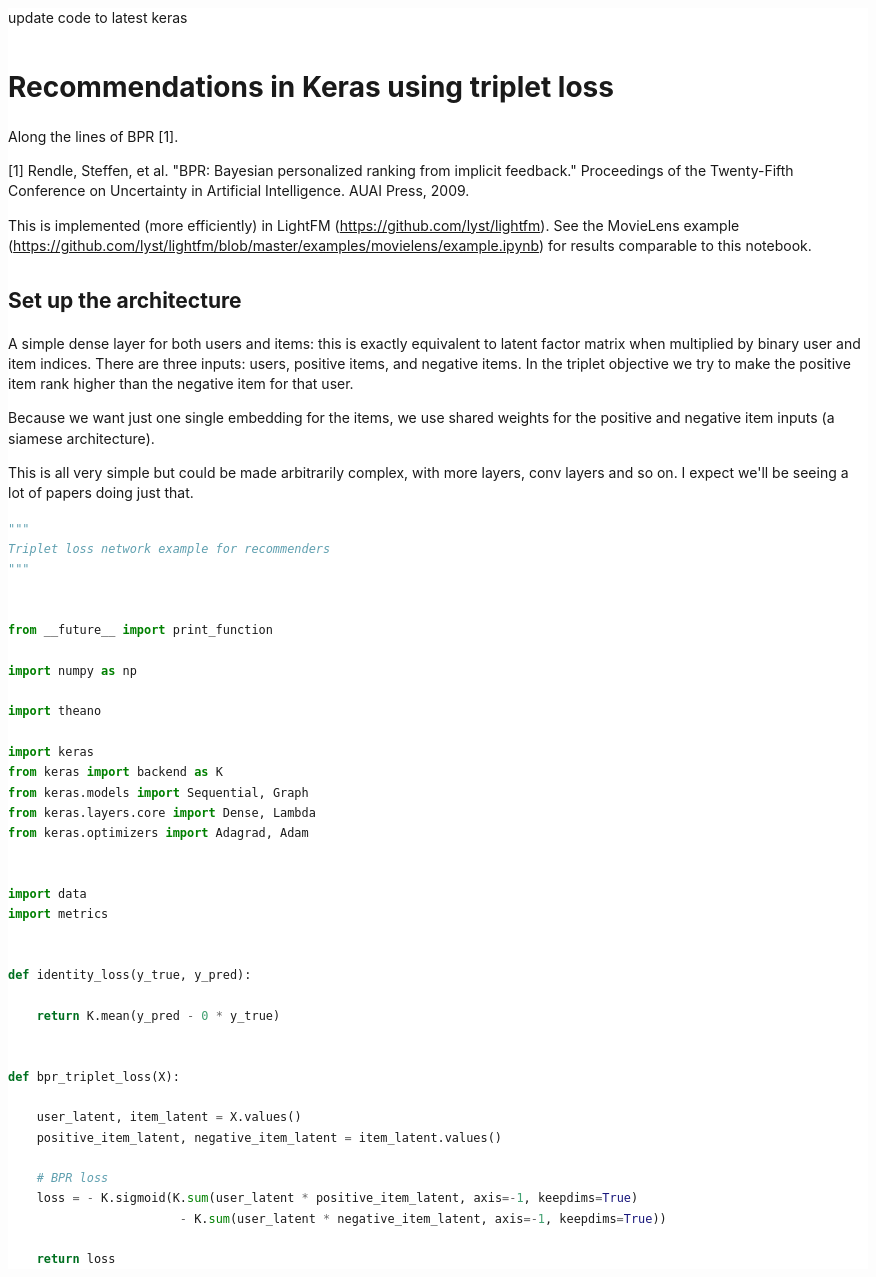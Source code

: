 update code to latest keras

# Recommendations in Keras using triplet loss
Along the lines of BPR [1]. 

[1] Rendle, Steffen, et al. "BPR: Bayesian personalized ranking from implicit feedback." Proceedings of the Twenty-Fifth Conference on Uncertainty in Artificial Intelligence. AUAI Press, 2009.

This is implemented (more efficiently) in LightFM (https://github.com/lyst/lightfm). See the MovieLens example (https://github.com/lyst/lightfm/blob/master/examples/movielens/example.ipynb) for results comparable to this notebook.

## Set up the architecture
A simple dense layer for both users and items: this is exactly equivalent to latent factor matrix when multiplied by binary user and item indices. There are three inputs: users, positive items, and negative items. In the triplet objective we try to make the positive item rank higher than the negative item for that user.

Because we want just one single embedding for the items, we use shared weights for the positive and negative item inputs (a siamese architecture).

This is all very simple but could be made arbitrarily complex, with more layers, conv layers and so on. I expect we'll be seeing a lot of papers doing just that.



```python
"""
Triplet loss network example for recommenders
"""


from __future__ import print_function

import numpy as np

import theano

import keras
from keras import backend as K
from keras.models import Sequential, Graph
from keras.layers.core import Dense, Lambda
from keras.optimizers import Adagrad, Adam


import data
import metrics


def identity_loss(y_true, y_pred):

    return K.mean(y_pred - 0 * y_true)


def bpr_triplet_loss(X):

    user_latent, item_latent = X.values()
    positive_item_latent, negative_item_latent = item_latent.values()

    # BPR loss
    loss = - K.sigmoid(K.sum(user_latent * positive_item_latent, axis=-1, keepdims=True)
                        - K.sum(user_latent * negative_item_latent, axis=-1, keepdims=True))

    return loss

```